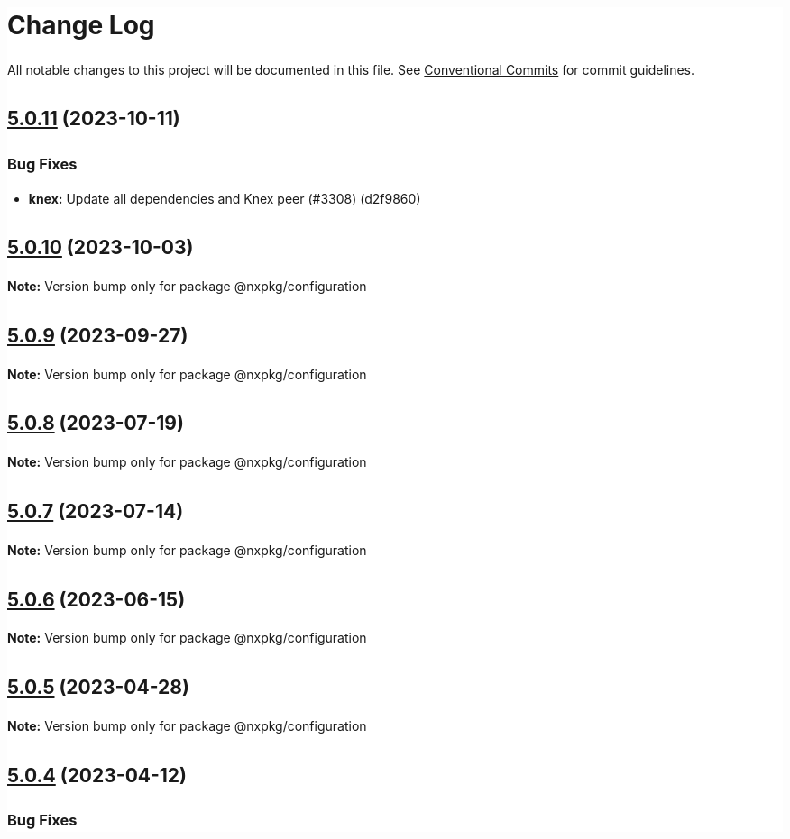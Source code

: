 # Change Log

All notable changes to this project will be documented in this file.
See [Conventional Commits](https://conventionalcommits.org) for commit guidelines.

## [5.0.11](https://github.com/nxpkg/nxpkg/compare/v5.0.10...v5.0.11) (2023-10-11)

### Bug Fixes

- **knex:** Update all dependencies and Knex peer ([#3308](https://github.com/nxpkg/nxpkg/issues/3308)) ([d2f9860](https://github.com/nxpkg/nxpkg/commit/d2f986036c4741cce2339d8abbcc6b2eb037a12a))

## [5.0.10](https://github.com/nxpkg/nxpkg/compare/v5.0.9...v5.0.10) (2023-10-03)

**Note:** Version bump only for package @nxpkg/configuration

## [5.0.9](https://github.com/nxpkg/nxpkg/compare/v5.0.8...v5.0.9) (2023-09-27)

**Note:** Version bump only for package @nxpkg/configuration

## [5.0.8](https://github.com/nxpkg/nxpkg/compare/v5.0.7...v5.0.8) (2023-07-19)

**Note:** Version bump only for package @nxpkg/configuration

## [5.0.7](https://github.com/nxpkg/nxpkg/compare/v5.0.6...v5.0.7) (2023-07-14)

**Note:** Version bump only for package @nxpkg/configuration

## [5.0.6](https://github.com/nxpkg/nxpkg/compare/v5.0.5...v5.0.6) (2023-06-15)

**Note:** Version bump only for package @nxpkg/configuration

## [5.0.5](https://github.com/nxpkg/nxpkg/compare/v5.0.4...v5.0.5) (2023-04-28)

**Note:** Version bump only for package @nxpkg/configuration

## [5.0.4](https://github.com/nxpkg/nxpkg/compare/v5.0.3...v5.0.4) (2023-04-12)

### Bug Fixes
